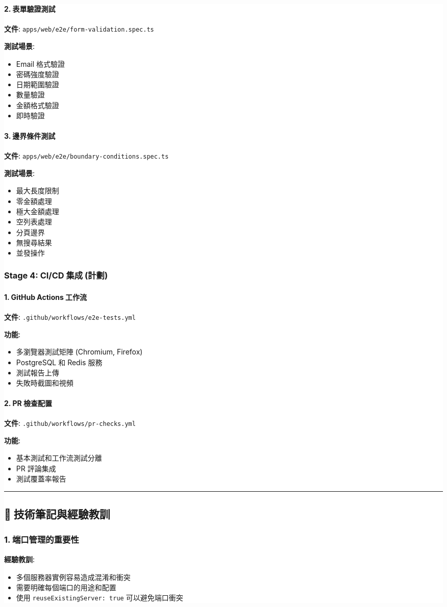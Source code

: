 #### 2. 表單驗證測試

**文件**: `apps/web/e2e/form-validation.spec.ts`

**測試場景**:
- Email 格式驗證
- 密碼強度驗證
- 日期範圍驗證
- 數量驗證
- 金額格式驗證
- 即時驗證

#### 3. 邊界條件測試

**文件**: `apps/web/e2e/boundary-conditions.spec.ts`

**測試場景**:
- 最大長度限制
- 零金額處理
- 極大金額處理
- 空列表處理
- 分頁邊界
- 無搜尋結果
- 並發操作

### Stage 4: CI/CD 集成 (計劃)

#### 1. GitHub Actions 工作流

**文件**: `.github/workflows/e2e-tests.yml`

**功能**:
- 多瀏覽器測試矩陣 (Chromium, Firefox)
- PostgreSQL 和 Redis 服務
- 測試報告上傳
- 失敗時截圖和視頻

#### 2. PR 檢查配置

**文件**: `.github/workflows/pr-checks.yml`

**功能**:
- 基本測試和工作流測試分離
- PR 評論集成
- 測試覆蓋率報告

---

## 📝 技術筆記與經驗教訓

### 1. 端口管理的重要性

**經驗教訓**:
- 多個服務器實例容易造成混淆和衝突
- 需要明確每個端口的用途和配置
- 使用 `reuseExistingServer: true` 可以避免端口衝突
